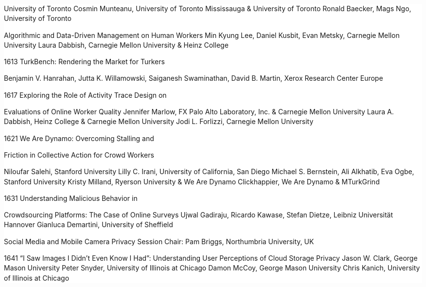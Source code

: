 University of Toronto
Cosmin Munteanu, University of Toronto Mississauga &
University of Toronto
Ronald Baecker, Mags Ngo, University of Toronto

Algorithmic and Data-Driven Management on
Human Workers
Min Kyung Lee, Daniel Kusbit, Evan Metsky,
Carnegie Mellon University
Laura Dabbish, Carnegie Mellon University &
Heinz College

1613 TurkBench: Rendering the Market for Turkers

Benjamin V. Hanrahan, Jutta K. Willamowski,
Saiganesh Swaminathan, David B. Martin,
Xerox Research Center Europe

1617 Exploring the Role of Activity Trace Design on

Evaluations of Online Worker Quality
Jennifer Marlow, FX Palo Alto Laboratory, Inc. &
Carnegie Mellon University
Laura A. Dabbish, Heinz College & Carnegie Mellon
University
Jodi L. Forlizzi, Carnegie Mellon University

1621 We Are Dynamo: Overcoming Stalling and

Friction in Collective Action for Crowd Workers

Niloufar Salehi, Stanford University
Lilly C. Irani, University of California,
San Diego
Michael S. Bernstein, Ali Alkhatib,
Eva Ogbe, Stanford University
Kristy Milland, Ryerson University &
We Are Dynamo
Clickhappier, We Are Dynamo &
MTurkGrind

1631 Understanding Malicious Behavior in

Crowdsourcing Platforms: The Case of Online
Surveys
Ujwal Gadiraju, Ricardo Kawase, Stefan Dietze,
Leibniz Universität Hannover
Gianluca Demartini, University of Sheffield

Social Media and Mobile Camera Privacy
Session Chair: Pam Briggs, Northumbria University, UK

1641 “I Saw Images I Didn’t Even Know I Had”:
Understanding User Perceptions of Cloud
Storage Privacy
Jason W. Clark, George Mason University
Peter Snyder, University of Illinois at Chicago
Damon McCoy, George Mason University
Chris Kanich, University of Illinois at Chicago
